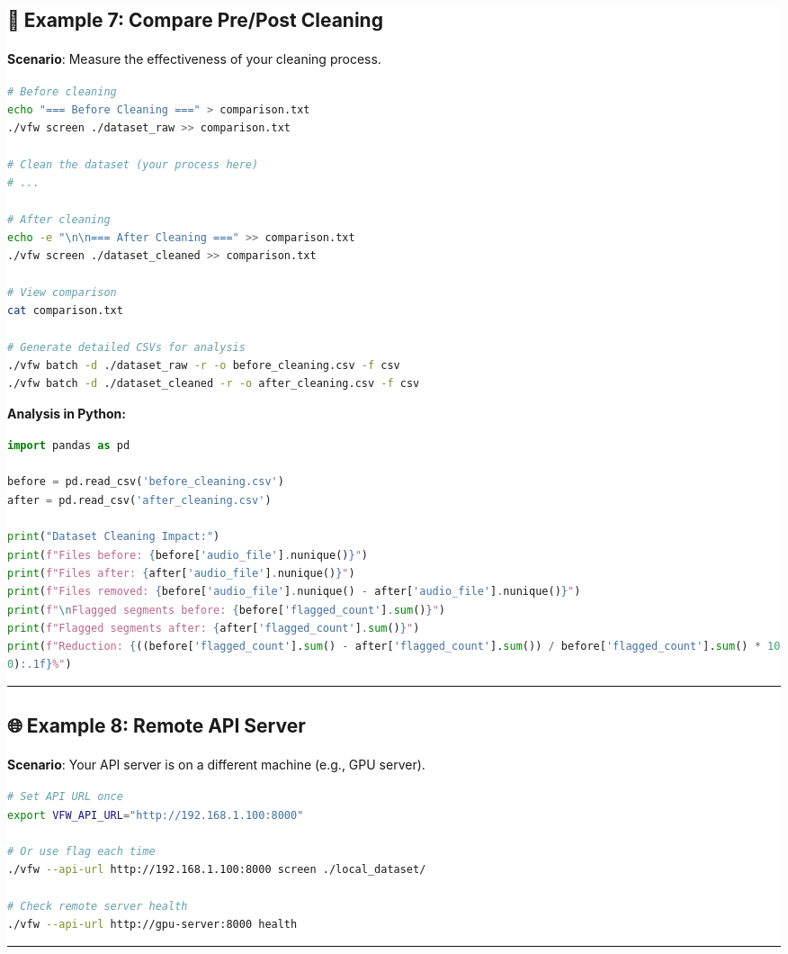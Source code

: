 
## 🔬 Example 7: Compare Pre/Post Cleaning

**Scenario**: Measure the effectiveness of your cleaning process.

```bash
# Before cleaning
echo "=== Before Cleaning ===" > comparison.txt
./vfw screen ./dataset_raw >> comparison.txt

# Clean the dataset (your process here)
# ...

# After cleaning
echo -e "\n\n=== After Cleaning ===" >> comparison.txt
./vfw screen ./dataset_cleaned >> comparison.txt

# View comparison
cat comparison.txt

# Generate detailed CSVs for analysis
./vfw batch -d ./dataset_raw -r -o before_cleaning.csv -f csv
./vfw batch -d ./dataset_cleaned -r -o after_cleaning.csv -f csv
```

**Analysis in Python:**
```python
import pandas as pd

before = pd.read_csv('before_cleaning.csv')
after = pd.read_csv('after_cleaning.csv')

print("Dataset Cleaning Impact:")
print(f"Files before: {before['audio_file'].nunique()}")
print(f"Files after: {after['audio_file'].nunique()}")
print(f"Files removed: {before['audio_file'].nunique() - after['audio_file'].nunique()}")
print(f"\nFlagged segments before: {before['flagged_count'].sum()}")
print(f"Flagged segments after: {after['flagged_count'].sum()}")
print(f"Reduction: {((before['flagged_count'].sum() - after['flagged_count'].sum()) / before['flagged_count'].sum() * 100):.1f}%")
```

---

## 🌐 Example 8: Remote API Server

**Scenario**: Your API server is on a different machine (e.g., GPU server).

```bash
# Set API URL once
export VFW_API_URL="http://192.168.1.100:8000"

# Or use flag each time
./vfw --api-url http://192.168.1.100:8000 screen ./local_dataset/

# Check remote server health
./vfw --api-url http://gpu-server:8000 health
```

---